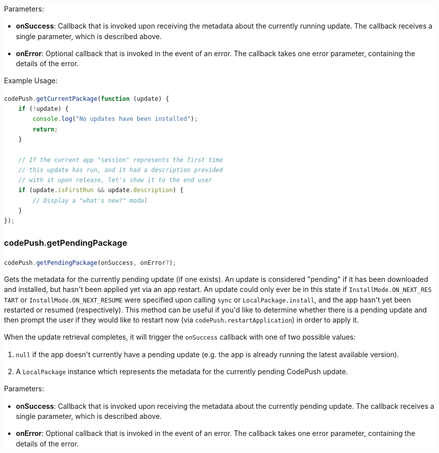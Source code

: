 Parameters:

- __onSuccess__: Callback that is invoked upon receiving the metadata about the currently running update. The callback receives a single parameter, which is described above.

- __onError__: Optional callback that is invoked in the event of an error. The callback takes one error parameter, containing the details of the error.

Example Usage:

```javascript
codePush.getCurrentPackage(function (update) {
    if (!update) {
        console.log("No updates have been installed");
        return;
    }
    
    // If the current app "session" represents the first time
    // this update has run, and it had a description provided
    // with it upon release, let's show it to the end user
    if (update.isFirstRun && update.description) {
        // Display a "what's new?" modal
    }
});
```

### codePush.getPendingPackage

```javascript
codePush.getPendingPackage(onSuccess, onError?);
```

Gets the metadata for the currently pending update (if one exists). An update is considered "pending" if it has been downloaded and installed, but hasn't been applied yet via an app restart. An update could only ever be in this state if   `InstallMode.ON_NEXT_RESTART` or `InstallMode.ON_NEXT_RESUME` were specified upon calling `sync` or `LocalPackage.install`, and the app hasn't yet been restarted or resumed (respectively). This method can be useful if you'd like to determine whether there is a pending update and then prompt the user if they would like to restart now (via `codePush.restartApplication`) in order to apply it.

When the update retrieval completes, it will trigger the `onSuccess` callback with one of two possible values:

1. `null` if the app doesn't currently have a pending update (e.g. the app is already running the latest available version).
    
2. A `LocalPackage` instance which represents the metadata for the currently pending CodePush update.

Parameters:

- __onSuccess__: Callback that is invoked upon receiving the metadata about the currently pending update. The callback receives a single parameter, which is described above.

- __onError__: Optional callback that is invoked in the event of an error. The callback takes one error parameter, containing the details of the error.
